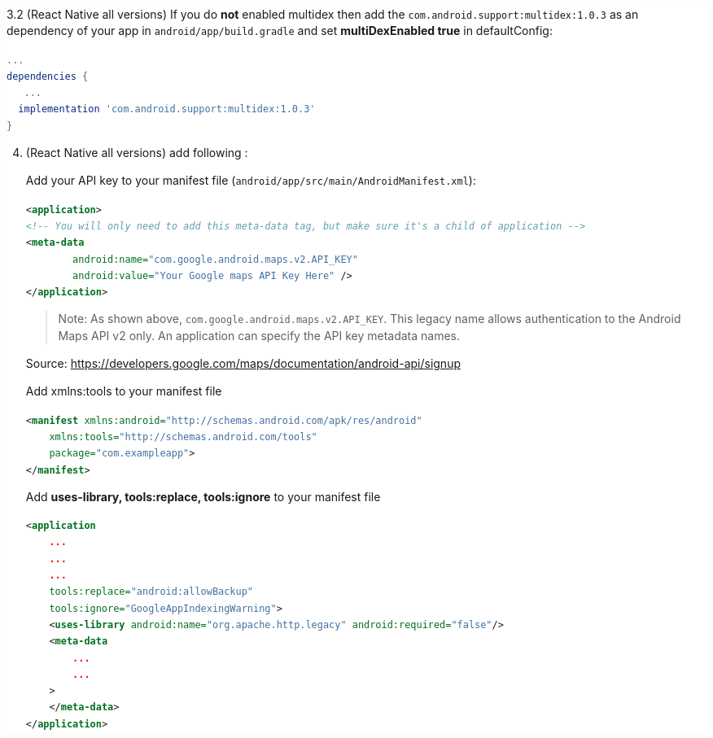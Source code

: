 3.2 (React Native all versions) If you do **not** enabled multidex then add the `com.android.support:multidex:1.0.3` as an dependency of your app in `android/app/build.gradle` and set **multiDexEnabled true** in defaultConfig:

```groovy
...
dependencies {
   ...
  implementation 'com.android.support:multidex:1.0.3'
}
```

4. (React Native all versions) add following :

   Add your API key to your manifest file (`android/app/src/main/AndroidManifest.xml`):

    ```xml
    <application>
    <!-- You will only need to add this meta-data tag, but make sure it's a child of application -->
    <meta-data
            android:name="com.google.android.maps.v2.API_KEY"
            android:value="Your Google maps API Key Here" />
    </application>
    ```
    > Note: As shown above, `com.google.android.maps.v2.API_KEY`. This legacy name allows
    > authentication to the Android Maps API v2 only. An application can
    > specify the API key metadata names. 

    Source: https://developers.google.com/maps/documentation/android-api/signup

    Add xmlns:tools to your manifest file 

    ```xml
    <manifest xmlns:android="http://schemas.android.com/apk/res/android"
        xmlns:tools="http://schemas.android.com/tools"
        package="com.exampleapp">
    </manifest>
    ```
    Add  **uses-library, tools:replace, tools:ignore** to your manifest file 
    ```xml
    <application
        ...
        ...
        ...
        tools:replace="android:allowBackup"
        tools:ignore="GoogleAppIndexingWarning">
        <uses-library android:name="org.apache.http.legacy" android:required="false"/>
        <meta-data
            ...
            ...
        >
        </meta-data>
    </application>
    ```
